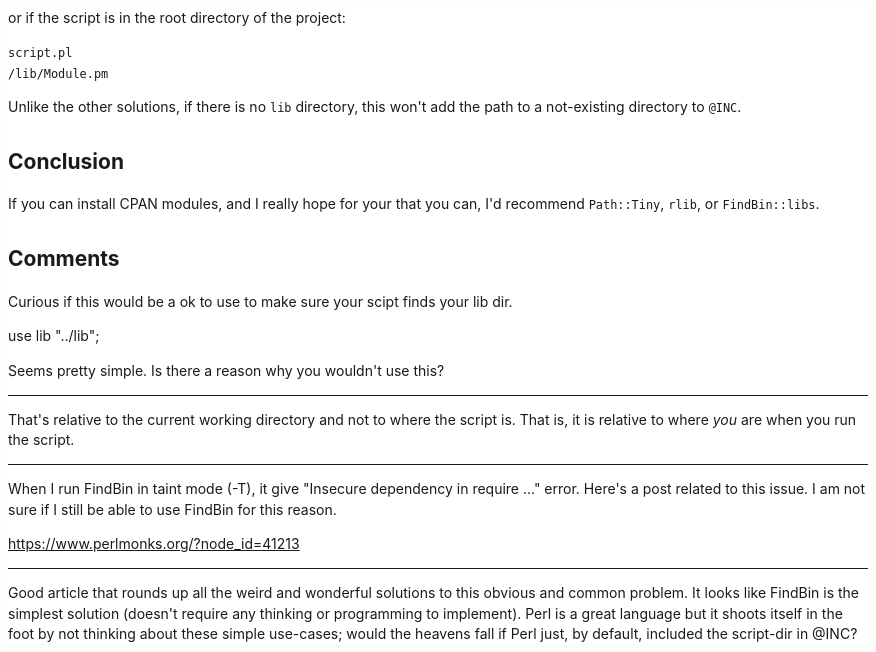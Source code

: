 or if the script is in the root directory of the project:

```
script.pl
/lib/Module.pm
```

Unlike the other solutions, if there is no `lib` directory, this won't add the path to a not-existing directory to `@INC`.


## Conclusion

If you can install CPAN modules, and I really hope for your that you can, I'd recommend `Path::Tiny`, `rlib`, or `FindBin::libs`.


## Comments

Curious if this would be a ok to use to make sure your scipt finds your lib dir.

use lib "../lib";

Seems pretty simple. Is there a reason why you wouldn't use this?

---

That's relative to the current working directory and not to where the script is. That is, it is relative to where *you* are when you run the script.

<hr>

When I run FindBin in taint mode (-T), it give "Insecure dependency in require ..." error.
Here's a post related to this issue. I am not sure if I still be able to use FindBin for this reason.

https://www.perlmonks.org/?node_id=41213

<hr>

Good article that rounds up all the weird and wonderful solutions to this obvious and common problem. It looks like FindBin is the simplest solution (doesn't require any thinking or programming to implement). Perl is a great language but it shoots itself in the foot by not thinking about these simple use-cases; would the heavens fall if Perl just, by default, included the script-dir in @INC?


